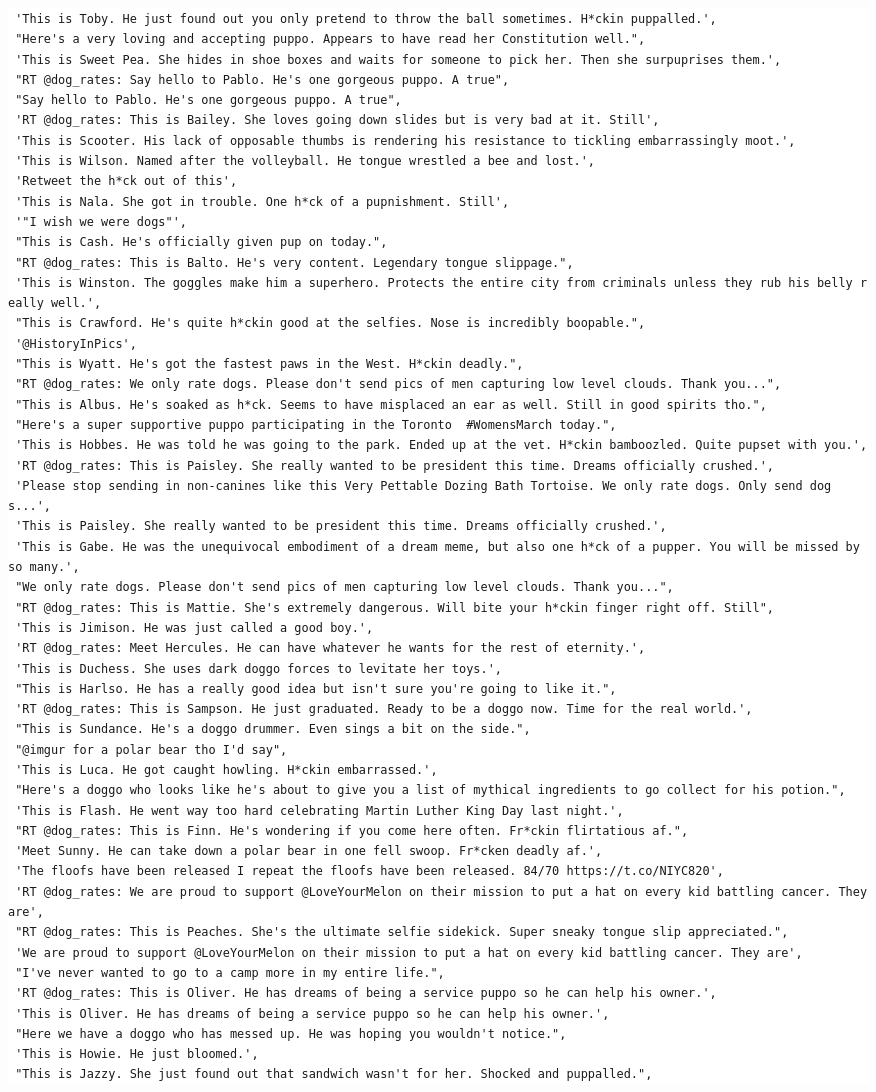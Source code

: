      'This is Toby. He just found out you only pretend to throw the ball sometimes. H*ckin puppalled.',
     "Here's a very loving and accepting puppo. Appears to have read her Constitution well.",
     'This is Sweet Pea. She hides in shoe boxes and waits for someone to pick her. Then she surpuprises them.',
     "RT @dog_rates: Say hello to Pablo. He's one gorgeous puppo. A true",
     "Say hello to Pablo. He's one gorgeous puppo. A true",
     'RT @dog_rates: This is Bailey. She loves going down slides but is very bad at it. Still',
     'This is Scooter. His lack of opposable thumbs is rendering his resistance to tickling embarrassingly moot.',
     'This is Wilson. Named after the volleyball. He tongue wrestled a bee and lost.',
     'Retweet the h*ck out of this',
     'This is Nala. She got in trouble. One h*ck of a pupnishment. Still',
     '"I wish we were dogs"',
     "This is Cash. He's officially given pup on today.",
     "RT @dog_rates: This is Balto. He's very content. Legendary tongue slippage.",
     'This is Winston. The goggles make him a superhero. Protects the entire city from criminals unless they rub his belly really well.',
     "This is Crawford. He's quite h*ckin good at the selfies. Nose is incredibly boopable.",
     '@HistoryInPics',
     "This is Wyatt. He's got the fastest paws in the West. H*ckin deadly.",
     "RT @dog_rates: We only rate dogs. Please don't send pics of men capturing low level clouds. Thank you...",
     "This is Albus. He's soaked as h*ck. Seems to have misplaced an ear as well. Still in good spirits tho.",
     "Here's a super supportive puppo participating in the Toronto  #WomensMarch today.",
     'This is Hobbes. He was told he was going to the park. Ended up at the vet. H*ckin bamboozled. Quite pupset with you.',
     'RT @dog_rates: This is Paisley. She really wanted to be president this time. Dreams officially crushed.',
     'Please stop sending in non-canines like this Very Pettable Dozing Bath Tortoise. We only rate dogs. Only send dogs...',
     'This is Paisley. She really wanted to be president this time. Dreams officially crushed.',
     'This is Gabe. He was the unequivocal embodiment of a dream meme, but also one h*ck of a pupper. You will be missed by so many.',
     "We only rate dogs. Please don't send pics of men capturing low level clouds. Thank you...",
     "RT @dog_rates: This is Mattie. She's extremely dangerous. Will bite your h*ckin finger right off. Still",
     'This is Jimison. He was just called a good boy.',
     'RT @dog_rates: Meet Hercules. He can have whatever he wants for the rest of eternity.',
     'This is Duchess. She uses dark doggo forces to levitate her toys.',
     "This is Harlso. He has a really good idea but isn't sure you're going to like it.",
     'RT @dog_rates: This is Sampson. He just graduated. Ready to be a doggo now. Time for the real world.',
     "This is Sundance. He's a doggo drummer. Even sings a bit on the side.",
     "@imgur for a polar bear tho I'd say",
     'This is Luca. He got caught howling. H*ckin embarrassed.',
     "Here's a doggo who looks like he's about to give you a list of mythical ingredients to go collect for his potion.",
     'This is Flash. He went way too hard celebrating Martin Luther King Day last night.',
     "RT @dog_rates: This is Finn. He's wondering if you come here often. Fr*ckin flirtatious af.",
     'Meet Sunny. He can take down a polar bear in one fell swoop. Fr*cken deadly af.',
     'The floofs have been released I repeat the floofs have been released. 84/70 https://t.co/NIYC820',
     'RT @dog_rates: We are proud to support @LoveYourMelon on their mission to put a hat on every kid battling cancer. They are',
     "RT @dog_rates: This is Peaches. She's the ultimate selfie sidekick. Super sneaky tongue slip appreciated.",
     'We are proud to support @LoveYourMelon on their mission to put a hat on every kid battling cancer. They are',
     "I've never wanted to go to a camp more in my entire life.",
     'RT @dog_rates: This is Oliver. He has dreams of being a service puppo so he can help his owner.',
     'This is Oliver. He has dreams of being a service puppo so he can help his owner.',
     "Here we have a doggo who has messed up. He was hoping you wouldn't notice.",
     'This is Howie. He just bloomed.',
     "This is Jazzy. She just found out that sandwich wasn't for her. Shocked and puppalled.",